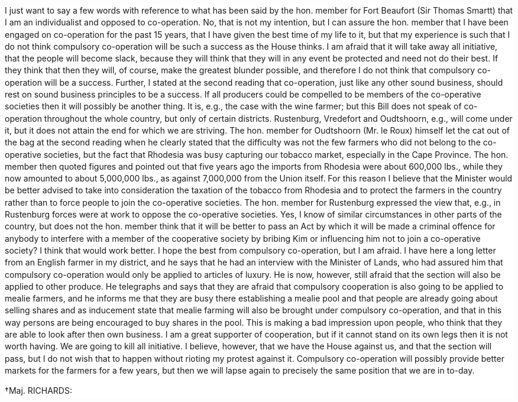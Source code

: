 <p>I just want to say a few words with reference to what has been said by the hon. member for Fort Beaufort (Sir Thomas Smartt) that I am an individualist and opposed to co-operation. No, that is not my intention, but I can assure the hon. member that I have been engaged on co-operation for the past 15 years, that I have given the best time of my life to it, but that my experience is such that I do not think compulsory co-operation will be such a success as the House thinks. I am afraid that it will take away all initiative, that the people will become slack, because they will think that they will in any event be protected and need not do their best. If they think that then they will, of course, make the greatest blunder possible, and therefore I do not think that compulsory co-operation will be a success. Further, I stated at the second reading that co-operation, just like any other sound business, should rest on sound business principles to be a success. If all producers could be compelled to be members of the co-operative societies then it will possibly be another thing. It is, e.g., the case with the wine farmer; but this Bill does not speak of co-operation throughout the whole country, but only of certain districts. Rustenburg, Vredefort and Oudtshoorn, e.g., will come under it, but it does not attain the end for which we are striving. The hon. member for Oudtshoorn (Mr. le Roux) himself let the cat out of the bag at the second reading when he clearly stated that the difficulty was not the few farmers who did not belong to the co-operative societies, but the fact that Rhodesia was busy capturing our tobacco market, especially in the Cape Province. The hon. member then quoted figures and pointed out that five years ago the imports from Rhodesia were about 600,000 lbs., while they now amounted to about 5,000,000 lbs., as against 7,000,000 from the Union itself. For this reason I believe that the Minister would be better advised to take into consideration the taxation of the tobacco from Rhodesia and to protect the farmers in the country rather than to force people to join the co-operative societies. The hon. member for Rustenburg expressed the view that, e.g., in Rustenburg forces were at work to oppose the co-operative societies. Yes, I know of similar circumstances in other parts of the country, but does not the hon. member think that it will be better to pass an Act by which it will be made a criminal offence for anybody to interfere with a member of the cooperative society by bribing Kim or influencing him not to join a co-operative society? I think that would work better. I hope the best from compulsory co-operation, but I am afraid. I have here a long letter from an English farmer in my district, and he says that he had an interview with the Minister of Lands, who had assured him that compulsory co-operation would only be applied to articles of luxury. He is now, however, still afraid that the section will also be applied to other produce. He telegraphs and says that they are afraid that compulsory cooperation is also going to be applied to mealie farmers, and he informs me that they are busy there establishing a mealie pool and that people are already going about selling shares and as inducement state that mealie farming will also be brought under compulsory co-operation, <span class="col_6009-6010" refersTo="page_0849"/>and that in this way persons are being encouraged to buy shares in the pool. This is making a bad impression upon people, who think that they are able to look after then own business. I am a great supporter of cooperation, but if it cannot stand on its own legs then it is not worth having. We are going to kill all initiative. I believe, however, that we have the House against us, and that the section will pass, but I do not wish that to happen without rioting my protest against it. Compulsory co-operation will possibly provide better markets for the farmers for a few years, but then we will lapse again to precisely the same position that we are in to-day.</p>

</speech>

<speech by="#richards">

<from>†Maj. <person refersTo="hansard_za">RICHARDS</person>:</from>
